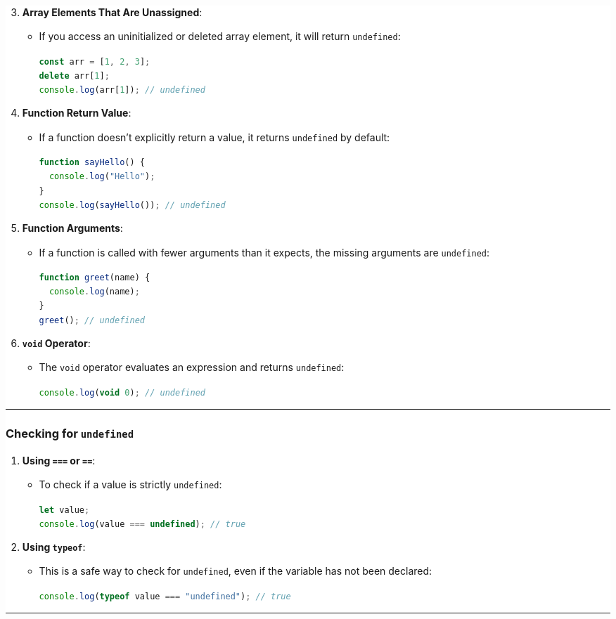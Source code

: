3. **Array Elements That Are Unassigned**:

   - If you access an uninitialized or deleted array element, it will return `undefined`:
     ```javascript
     const arr = [1, 2, 3];
     delete arr[1];
     console.log(arr[1]); // undefined
     ```

4. **Function Return Value**:

   - If a function doesn’t explicitly return a value, it returns `undefined` by default:
     ```javascript
     function sayHello() {
       console.log("Hello");
     }
     console.log(sayHello()); // undefined
     ```

5. **Function Arguments**:

   - If a function is called with fewer arguments than it expects, the missing arguments are `undefined`:
     ```javascript
     function greet(name) {
       console.log(name);
     }
     greet(); // undefined
     ```

6. **`void` Operator**:
   - The `void` operator evaluates an expression and returns `undefined`:
     ```javascript
     console.log(void 0); // undefined
     ```

---

### **Checking for `undefined`**

1. **Using `===` or `==`**:

   - To check if a value is strictly `undefined`:
     ```javascript
     let value;
     console.log(value === undefined); // true
     ```

2. **Using `typeof`**:
   - This is a safe way to check for `undefined`, even if the variable has not been declared:
     ```javascript
     console.log(typeof value === "undefined"); // true
     ```

---


  [Symbol.toStringTag]: "CustomObject",
  [id]: 42,